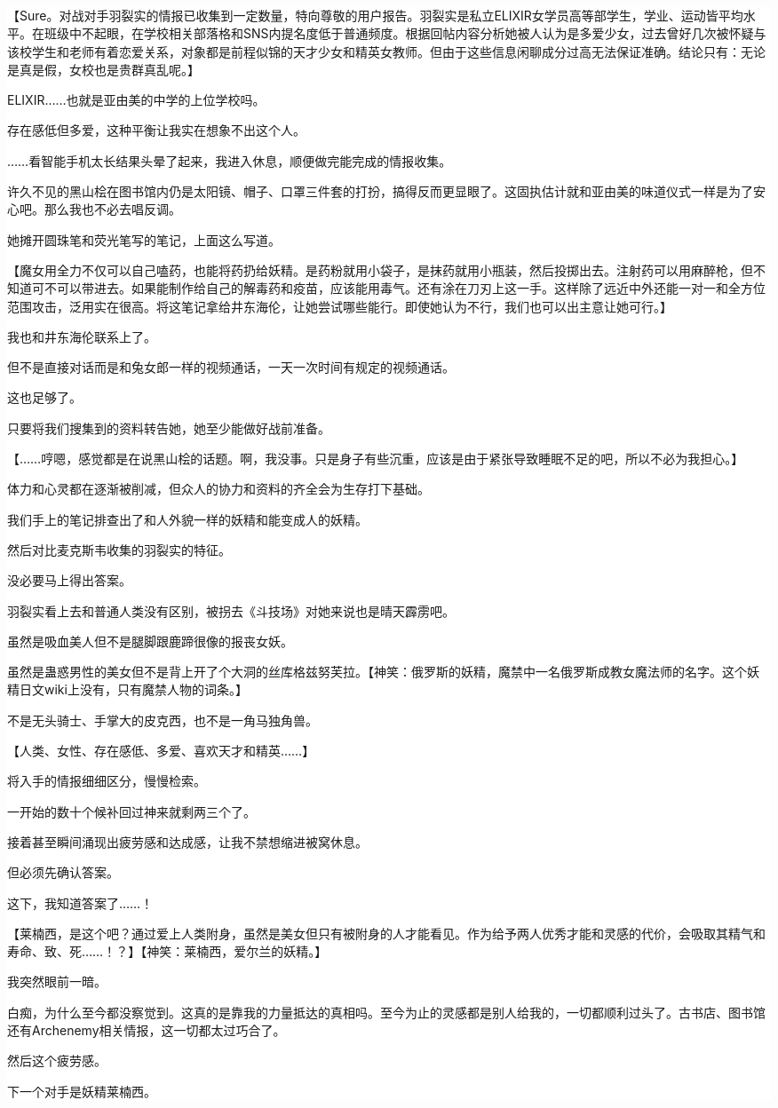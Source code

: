 【Sure。对战对手羽裂实的情报已收集到一定数量，特向尊敬的用户报告。羽裂实是私立ELIXIR女学员高等部学生，学业、运动皆平均水平。在班级中不起眼，在学校相关部落格和SNS内提名度低于普通频度。根据回帖内容分析她被人认为是多爱少女，过去曾好几次被怀疑与该校学生和老师有着恋爱关系，对象都是前程似锦的天才少女和精英女教师。但由于这些信息闲聊成分过高无法保证准确。结论只有：无论是真是假，女校也是贵群真乱呢。】

ELIXIR……也就是亚由美的中学的上位学校吗。

存在感低但多爱，这种平衡让我实在想象不出这个人。

……看智能手机太长结果头晕了起来，我进入休息，顺便做完能完成的情报收集。

许久不见的黑山桧在图书馆内仍是太阳镜、帽子、口罩三件套的打扮，搞得反而更显眼了。这固执估计就和亚由美的味道仪式一样是为了安心吧。那么我也不必去唱反调。

她摊开圆珠笔和荧光笔写的笔记，上面这么写道。

【魔女用全力不仅可以自己嗑药，也能将药扔给妖精。是药粉就用小袋子，是抹药就用小瓶装，然后投掷出去。注射药可以用麻醉枪，但不知道可不可以带进去。如果能制作给自己的解毒药和疫苗，应该能用毒气。还有涂在刀刃上这一手。这样除了远近中外还能一对一和全方位范围攻击，泛用实在很高。将这笔记拿给井东海伦，让她尝试哪些能行。即使她认为不行，我们也可以出主意让她可行。】

我也和井东海伦联系上了。

但不是直接对话而是和兔女郎一样的视频通话，一天一次时间有规定的视频通话。

这也足够了。

只要将我们搜集到的资料转告她，她至少能做好战前准备。

【……哼嗯，感觉都是在说黑山桧的话题。啊，我没事。只是身子有些沉重，应该是由于紧张导致睡眠不足的吧，所以不必为我担心。】

体力和心灵都在逐渐被削减，但众人的协力和资料的齐全会为生存打下基础。

我们手上的笔记排查出了和人外貌一样的妖精和能变成人的妖精。

然后对比麦克斯韦收集的羽裂实的特征。

没必要马上得出答案。

羽裂实看上去和普通人类没有区别，被拐去《斗技场》对她来说也是晴天霹雳吧。

虽然是吸血美人但不是腿脚跟鹿蹄很像的报丧女妖。

虽然是蛊惑男性的美女但不是背上开了个大洞的丝库格兹努芙拉。【神笑：俄罗斯的妖精，魔禁中一名俄罗斯成教女魔法师的名字。这个妖精日文wiki上没有，只有魔禁人物的词条。】

不是无头骑士、手掌大的皮克西，也不是一角马独角兽。

【人类、女性、存在感低、多爱、喜欢天才和精英……】

将入手的情报细细区分，慢慢检索。

一开始的数十个候补回过神来就剩两三个了。

接着甚至瞬间涌现出疲劳感和达成感，让我不禁想缩进被窝休息。

但必须先确认答案。

这下，我知道答案了……！

【莱楠西，是这个吧？通过爱上人类附身，虽然是美女但只有被附身的人才能看见。作为给予两人优秀才能和灵感的代价，会吸取其精气和寿命、致、死……！？】【神笑：莱楠西，爱尔兰的妖精。】

我突然眼前一暗。

白痴，为什么至今都没察觉到。这真的是靠我的力量抵达的真相吗。至今为止的灵感都是别人给我的，一切都顺利过头了。古书店、图书馆还有Archenemy相关情报，这一切都太过巧合了。

然后这个疲劳感。

下一个对手是妖精莱楠西。

